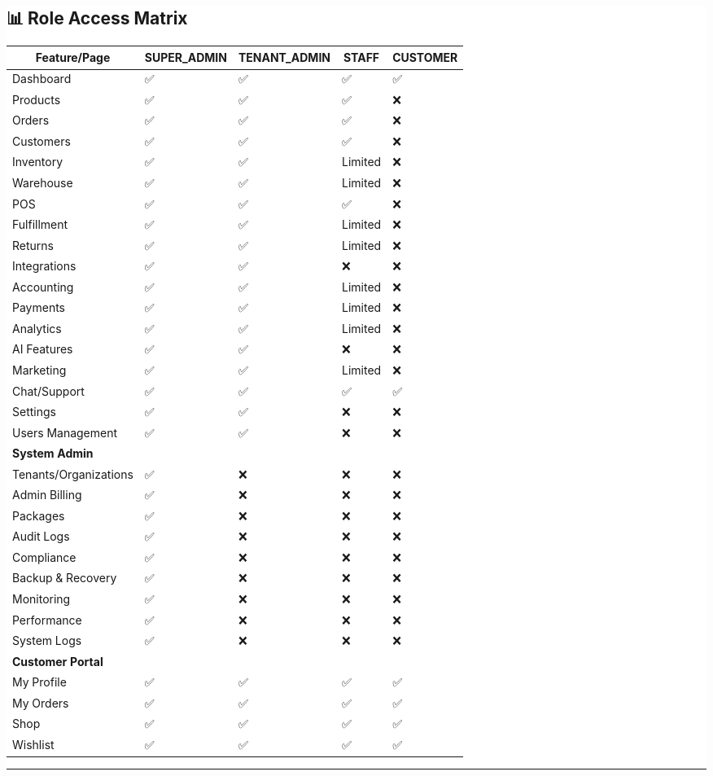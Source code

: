 
## 📊 Role Access Matrix

| Feature/Page | SUPER_ADMIN | TENANT_ADMIN | STAFF | CUSTOMER |
|--------------|-------------|--------------|-------|----------|
| Dashboard | ✅ | ✅ | ✅ | ✅ |
| Products | ✅ | ✅ | ✅ | ❌ |
| Orders | ✅ | ✅ | ✅ | ❌ |
| Customers | ✅ | ✅ | ✅ | ❌ |
| Inventory | ✅ | ✅ | Limited | ❌ |
| Warehouse | ✅ | ✅ | Limited | ❌ |
| POS | ✅ | ✅ | ✅ | ❌ |
| Fulfillment | ✅ | ✅ | Limited | ❌ |
| Returns | ✅ | ✅ | Limited | ❌ |
| Integrations | ✅ | ✅ | ❌ | ❌ |
| Accounting | ✅ | ✅ | Limited | ❌ |
| Payments | ✅ | ✅ | Limited | ❌ |
| Analytics | ✅ | ✅ | Limited | ❌ |
| AI Features | ✅ | ✅ | ❌ | ❌ |
| Marketing | ✅ | ✅ | Limited | ❌ |
| Chat/Support | ✅ | ✅ | ✅ | ✅ |
| Settings | ✅ | ✅ | ❌ | ❌ |
| Users Management | ✅ | ✅ | ❌ | ❌ |
| **System Admin** | | | | |
| Tenants/Organizations | ✅ | ❌ | ❌ | ❌ |
| Admin Billing | ✅ | ❌ | ❌ | ❌ |
| Packages | ✅ | ❌ | ❌ | ❌ |
| Audit Logs | ✅ | ❌ | ❌ | ❌ |
| Compliance | ✅ | ❌ | ❌ | ❌ |
| Backup & Recovery | ✅ | ❌ | ❌ | ❌ |
| Monitoring | ✅ | ❌ | ❌ | ❌ |
| Performance | ✅ | ❌ | ❌ | ❌ |
| System Logs | ✅ | ❌ | ❌ | ❌ |
| **Customer Portal** | | | | |
| My Profile | ✅ | ✅ | ✅ | ✅ |
| My Orders | ✅ | ✅ | ✅ | ✅ |
| Shop | ✅ | ✅ | ✅ | ✅ |
| Wishlist | ✅ | ✅ | ✅ | ✅ |

---